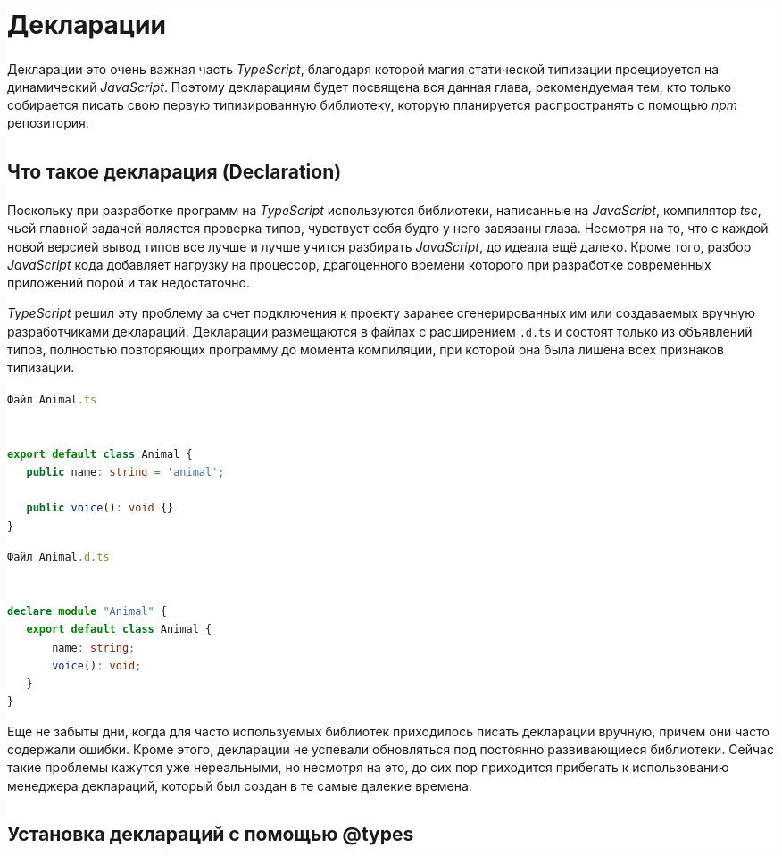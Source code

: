 # Декларации

Декларации это очень важная часть _TypeScript_, благодаря которой магия статической типизации проецируется на динамический _JavaScript_. Поэтому декларациям будет посвящена вся данная глава, рекомендуемая тем, кто только собирается писать свою первую типизированную библиотеку, которую планируется распространять с помощью _npm_ репозитория.

## Что такое декларация (Declaration)

Поскольку при разработке программ на _TypeScript_ используются библиотеки, написанные на _JavaScript_, компилятор _tsc_, чьей главной задачей является проверка типов, чувствует себя будто у него завязаны глаза. Несмотря на то, что с каждой новой версией вывод типов все лучше и лучше учится разбирать _JavaScript_, до идеала ещё далеко. Кроме того, разбор _JavaScript_ кода добавляет нагрузку на процессор, драгоценного времени которого при разработке современных приложений порой и так недостаточно.

_TypeScript_ решил эту проблему за счет подключения к проекту заранее сгенерированных им или создаваемых вручную разработчиками деклараций. Декларации размещаются в файлах с расширением `.d.ts` и состоят только из объявлений типов, полностью повторяющих программу до момента компиляции, при которой она была лишена всех признаков типизации.

```ts
Файл Animal.ts


export default class Animal {
   public name: string = 'animal';

   public voice(): void {}
}
```

```ts
Файл Animal.d.ts


declare module "Animal" {
   export default class Animal {
       name: string;
       voice(): void;
   }
}
```

Еще не забыты дни, когда для часто используемых библиотек приходилось писать декларации вручную, причем они часто содержали ошибки. Кроме этого, декларации не успевали обновляться под постоянно развивающиеся библиотеки. Сейчас такие проблемы кажутся уже нереальными, но несмотря на это, до сих пор приходится прибегать к использованию менеджера деклараций, который был создан в те самые далекие времена.

## Установка деклараций с помощью @types
